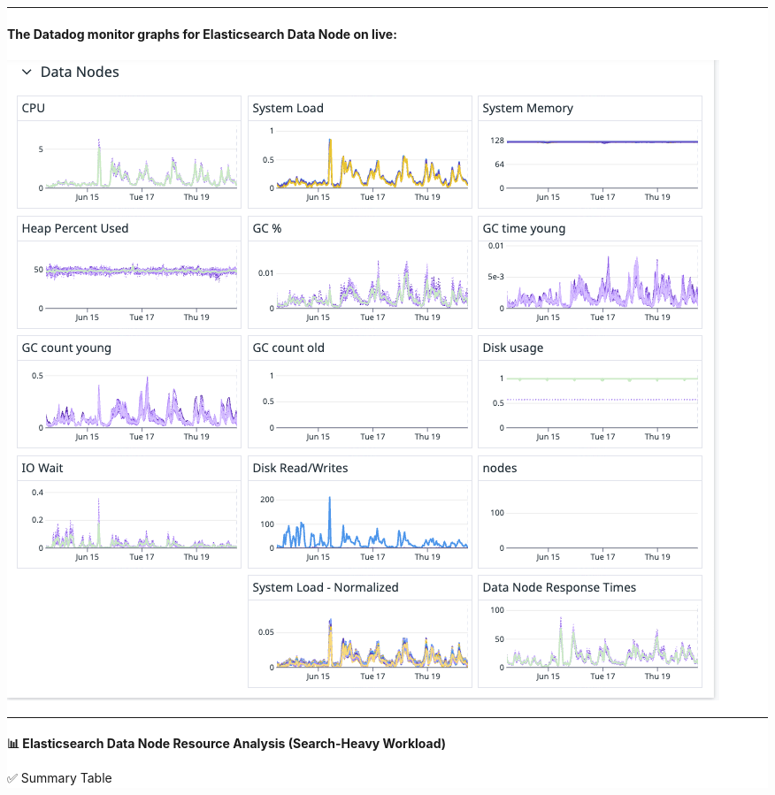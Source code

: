 
---


 #### The Datadog monitor graphs for Elasticsearch Data Node on live:

![alt text](image-3.png)

---

#### 📊 Elasticsearch Data Node Resource Analysis (Search-Heavy Workload)


✅ Summary Table
